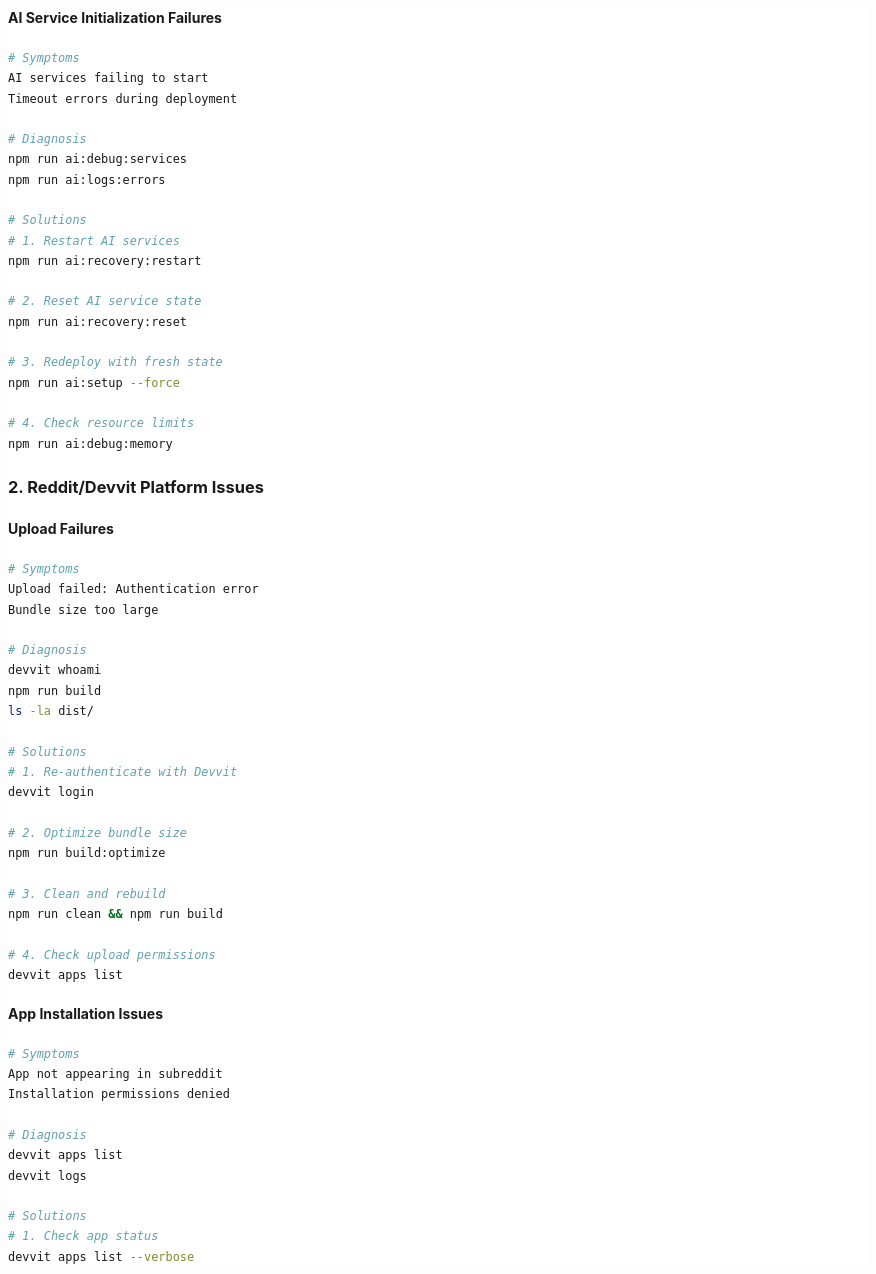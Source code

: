 #### **AI Service Initialization Failures**
```bash
# Symptoms
AI services failing to start
Timeout errors during deployment

# Diagnosis
npm run ai:debug:services
npm run ai:logs:errors

# Solutions
# 1. Restart AI services
npm run ai:recovery:restart

# 2. Reset AI service state
npm run ai:recovery:reset

# 3. Redeploy with fresh state
npm run ai:setup --force

# 4. Check resource limits
npm run ai:debug:memory
```

### **2. Reddit/Devvit Platform Issues**

#### **Upload Failures**
```bash
# Symptoms
Upload failed: Authentication error
Bundle size too large

# Diagnosis
devvit whoami
npm run build
ls -la dist/

# Solutions
# 1. Re-authenticate with Devvit
devvit login

# 2. Optimize bundle size
npm run build:optimize

# 3. Clean and rebuild
npm run clean && npm run build

# 4. Check upload permissions
devvit apps list
```

#### **App Installation Issues**
```bash
# Symptoms
App not appearing in subreddit
Installation permissions denied

# Diagnosis
devvit apps list
devvit logs

# Solutions
# 1. Check app status
devvit apps list --verbose
```